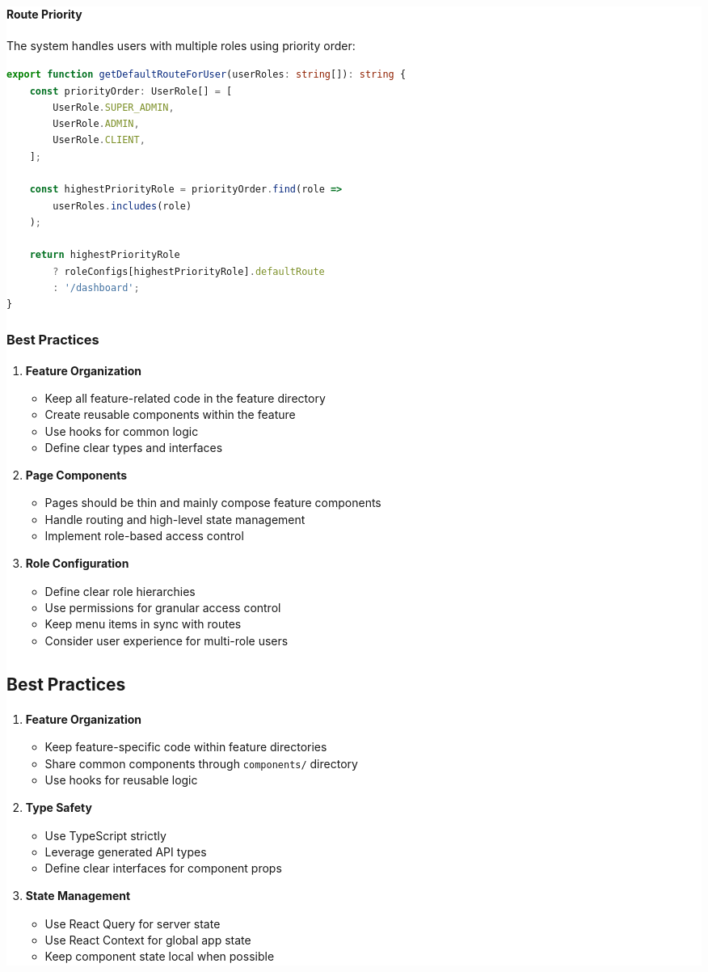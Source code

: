 #### Route Priority

The system handles users with multiple roles using priority order:

```typescript
export function getDefaultRouteForUser(userRoles: string[]): string {
    const priorityOrder: UserRole[] = [
        UserRole.SUPER_ADMIN,
        UserRole.ADMIN,
        UserRole.CLIENT,
    ];

    const highestPriorityRole = priorityOrder.find(role =>
        userRoles.includes(role)
    );

    return highestPriorityRole
        ? roleConfigs[highestPriorityRole].defaultRoute
        : '/dashboard';
}
```

### Best Practices

1. **Feature Organization**
    - Keep all feature-related code in the feature directory
    - Create reusable components within the feature
    - Use hooks for common logic
    - Define clear types and interfaces

2. **Page Components**
    - Pages should be thin and mainly compose feature components
    - Handle routing and high-level state management
    - Implement role-based access control

3. **Role Configuration**
    - Define clear role hierarchies
    - Use permissions for granular access control
    - Keep menu items in sync with routes
    - Consider user experience for multi-role users

## Best Practices

1. **Feature Organization**
    - Keep feature-specific code within feature directories
    - Share common components through `components/` directory
    - Use hooks for reusable logic

2. **Type Safety**
    - Use TypeScript strictly
    - Leverage generated API types
    - Define clear interfaces for component props

3. **State Management**
    - Use React Query for server state
    - Use React Context for global app state
    - Keep component state local when possible
